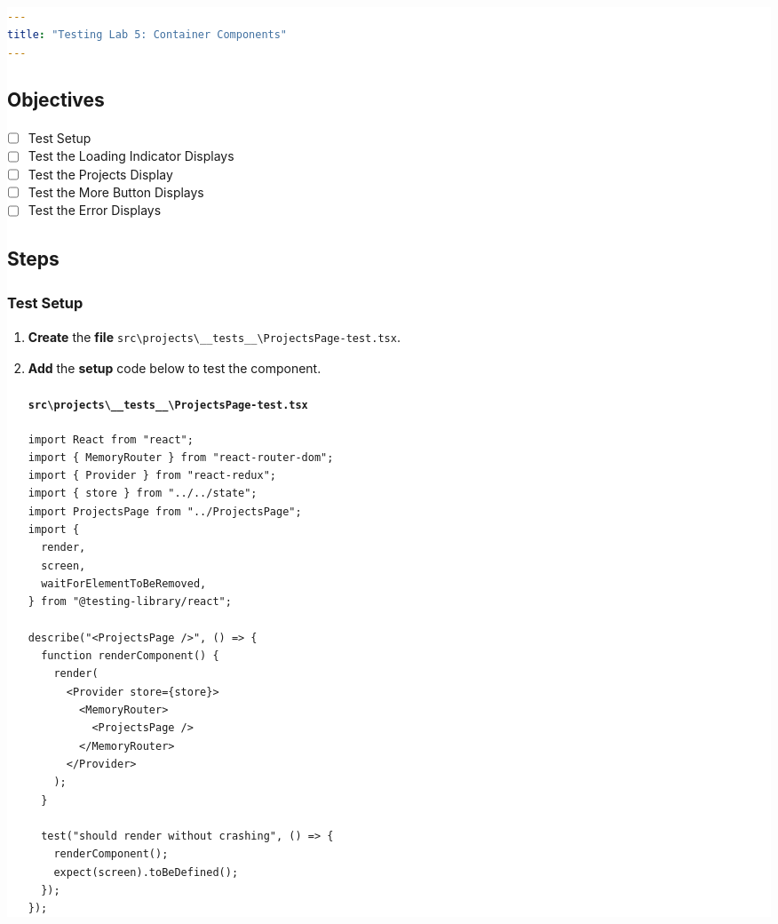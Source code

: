 ```yaml
---
title: "Testing Lab 5: Container Components"
---
```


## Objectives

- [ ] Test Setup
- [ ] Test the Loading Indicator Displays
- [ ] Test the Projects Display
- [ ] Test the More Button Displays
- [ ] Test the Error Displays

## Steps

### Test Setup

1. **Create** the **file** `src\projects\__tests__\ProjectsPage-test.tsx`.
1. **Add** the **setup** code below to test the component.

   #### `src\projects\__tests__\ProjectsPage-test.tsx`

   ```tsx
   import React from "react";
   import { MemoryRouter } from "react-router-dom";
   import { Provider } from "react-redux";
   import { store } from "../../state";
   import ProjectsPage from "../ProjectsPage";
   import {
     render,
     screen,
     waitForElementToBeRemoved,
   } from "@testing-library/react";

   describe("<ProjectsPage />", () => {
     function renderComponent() {
       render(
         <Provider store={store}>
           <MemoryRouter>
             <ProjectsPage />
           </MemoryRouter>
         </Provider>
       );
     }

     test("should render without crashing", () => {
       renderComponent();
       expect(screen).toBeDefined();
     });
   });
   ```
